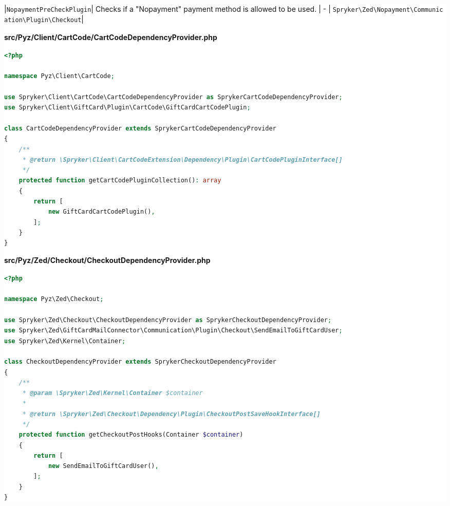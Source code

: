 |`NopaymentPreCheckPlugin`| Checks if a "Nopayment" payment method is allowed to be used. | - | `Spryker\Zed\Nopayment\Communication\Plugin\Checkout`|

**src/Pyz/Client/CartCode/CartCodeDependencyProvider.php**

```php
<?php
 
namespace Pyz\Client\CartCode;
 
use Spryker\Client\CartCode\CartCodeDependencyProvider as SprykerCartCodeDependencyProvider;
use Spryker\Client\GiftCard\Plugin\CartCode\GiftCardCartCodePlugin;
 
class CartCodeDependencyProvider extends SprykerCartCodeDependencyProvider
{
    /**
     * @return \Spryker\Client\CartCodeExtension\Dependency\Plugin\CartCodePluginInterface[]
     */
    protected function getCartCodePluginCollection(): array
    {
        return [
            new GiftCardCartCodePlugin(),
        ];
    }
}
```

**src/Pyz/Zed/Checkout/CheckoutDependencyProvider.php**

```php
<?php
 
namespace Pyz\Zed\Checkout;
 
use Spryker\Zed\Checkout\CheckoutDependencyProvider as SprykerCheckoutDependencyProvider;
use Spryker\Zed\GiftCardMailConnector\Communication\Plugin\Checkout\SendEmailToGiftCardUser;
use Spryker\Zed\Kernel\Container;
 
class CheckoutDependencyProvider extends SprykerCheckoutDependencyProvider
{
    /**
     * @param \Spryker\Zed\Kernel\Container $container
     *
     * @return \Spryker\Zed\Checkout\Dependency\Plugin\CheckoutPostSaveHookInterface[]
     */
    protected function getCheckoutPostHooks(Container $container)
    {
        return [
            new SendEmailToGiftCardUser(),
        ];
    }
}
```
